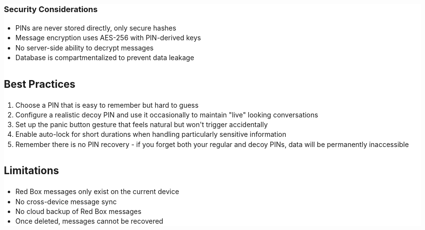 ### Security Considerations
- PINs are never stored directly, only secure hashes
- Message encryption uses AES-256 with PIN-derived keys
- No server-side ability to decrypt messages
- Database is compartmentalized to prevent data leakage

## Best Practices
1. Choose a PIN that is easy to remember but hard to guess
2. Configure a realistic decoy PIN and use it occasionally to maintain "live" looking conversations
3. Set up the panic button gesture that feels natural but won't trigger accidentally
4. Enable auto-lock for short durations when handling particularly sensitive information
5. Remember there is no PIN recovery - if you forget both your regular and decoy PINs, data will be permanently inaccessible

## Limitations
- Red Box messages only exist on the current device
- No cross-device message sync
- No cloud backup of Red Box messages
- Once deleted, messages cannot be recovered 
